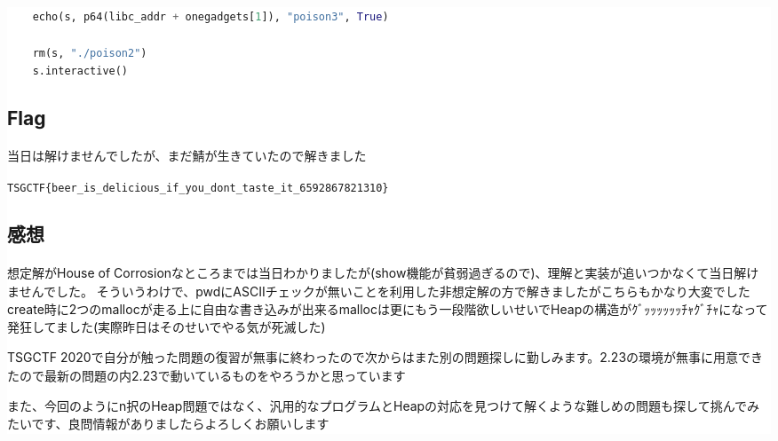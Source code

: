 ```python
    echo(s, p64(libc_addr + onegadgets[1]), "poison3", True)

    rm(s, "./poison2")
    s.interactive()

```

## Flag

当日は解けませんでしたが、まだ鯖が生きていたので解きました

`TSGCTF{beer_is_delicious_if_you_dont_taste_it_6592867821310}`

## 感想

想定解がHouse of Corrosionなところまでは当日わかりましたが(show機能が貧弱過ぎるので)、理解と実装が追いつかなくて当日解けませんでした。
そういうわけで、pwdにASCIIチェックが無いことを利用した非想定解の方で解きましたがこちらもかなり大変でした
create時に2つのmallocが走る上に自由な書き込みが出来るmallocは更にもう一段階欲しいせいでHeapの構造がｸﾞｯｯｯｯｯｯﾁｬｸﾞﾁｬになって発狂してました(実際昨日はそのせいでやる気が死滅した)

TSGCTF 2020で自分が触った問題の復習が無事に終わったので次からはまた別の問題探しに勤しみます。2.23の環境が無事に用意できたので最新の問題の内2.23で動いているものをやろうかと思っています

また、今回のようにn択のHeap問題ではなく、汎用的なプログラムとHeapの対応を見つけて解くような難しめの問題も探して挑んでみたいです、良問情報がありましたらよろしくお願いします